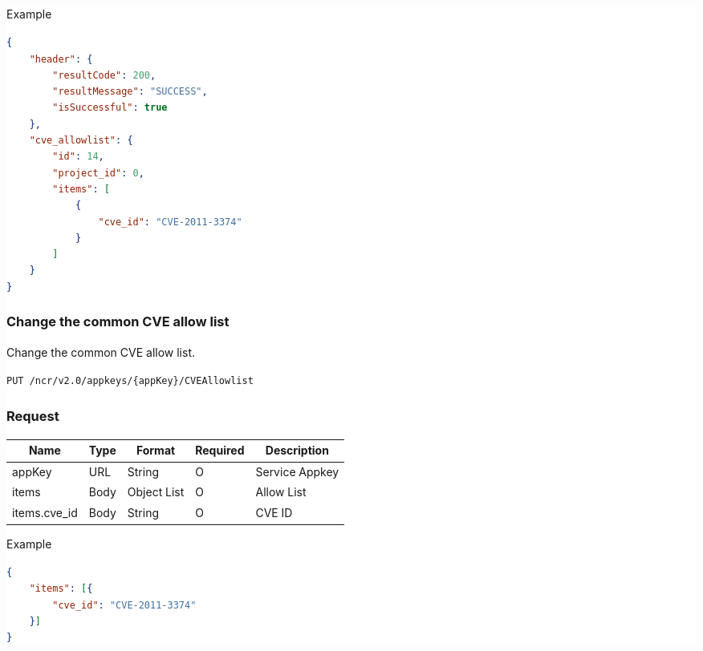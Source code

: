 Example

```json
{
    "header": {
        "resultCode": 200,
        "resultMessage": "SUCCESS",
        "isSuccessful": true
    },
    "cve_allowlist": {
        "id": 14,
        "project_id": 0,
        "items": [
            {
                "cve_id": "CVE-2011-3374"
            }
        ]
    }
}
```

### Change the common CVE allow list

Change the common CVE allow list.

```
PUT /ncr/v2.0/appkeys/{appKey}/CVEAllowlist
```

### Request

| Name | Type | Format | Required | Description |
| --- | --- | --- | --- | --- |
| appKey | URL | String | O | Service Appkey |
| items | Body | Object List | O | Allow List |
| items.cve_id | Body | String | O | CVE ID |

Example

```json
{
    "items": [{
        "cve_id": "CVE-2011-3374"
    }]
}
```

